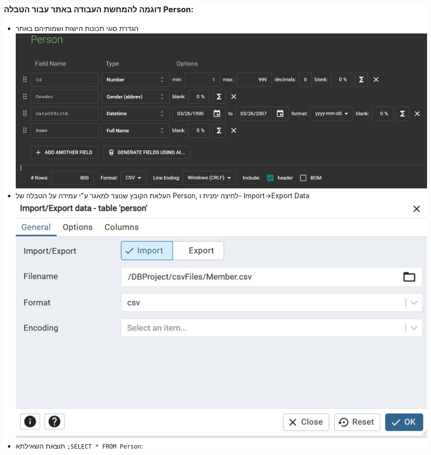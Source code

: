 
### דוגמה להמחשת העבודה באתר עבור הטבלה Person: 
- הגדרת סוגי תכונות הישות ושמותיהם באתר
![image](Stage1/mockData/1.jpeg)
- העלאת הקובץ שנוצר למאגר ע"י עמידה על הטבלה של Person, לחיצה ימנית ו- Import->Export Data
![image](Stage1/mockData/2.jpeg)
 - תוצאת השאילתא `;SELECT * FROM Person`:
